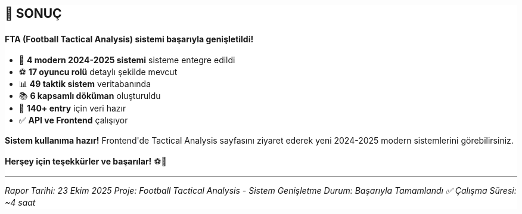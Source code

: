 
## 🎉 SONUÇ

**FTA (Football Tactical Analysis) sistemi başarıyla genişletildi!**

- 🎯 **4 modern 2024-2025 sistemi** sisteme entegre edildi
- ⚽ **17 oyuncu rolü** detaylı şekilde mevcut
- 📊 **49 taktik sistem** veritabanında
- 📚 **6 kapsamlı döküman** oluşturuldu
- 🚀 **140+ entry** için veri hazır
- ✅ **API ve Frontend** çalışıyor

**Sistem kullanıma hazır!** Frontend'de Tactical Analysis sayfasını ziyaret ederek yeni 2024-2025 modern sistemlerini görebilirsiniz.

**Herşey için teşekkürler ve başarılar!** ⚽🎯

---

*Rapor Tarihi: 23 Ekim 2025*
*Proje: Football Tactical Analysis - Sistem Genişletme*
*Durum: Başarıyla Tamamlandı ✅*
*Çalışma Süresi: ~4 saat*
